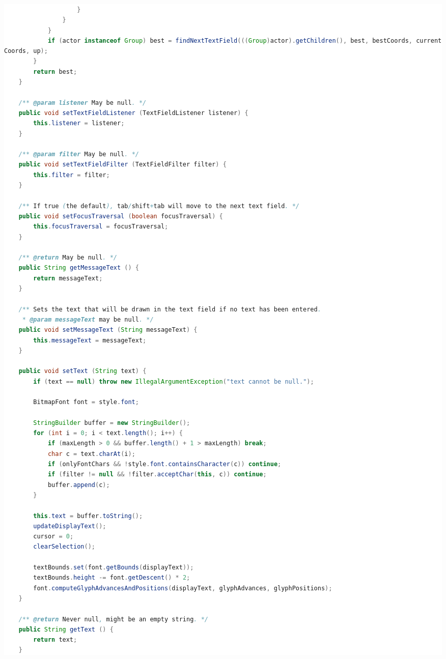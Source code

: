 ```java
					}
				}
			}
			if (actor instanceof Group) best = findNextTextField(((Group)actor).getChildren(), best, bestCoords, currentCoords, up);
		}
		return best;
	}

	/** @param listener May be null. */
	public void setTextFieldListener (TextFieldListener listener) {
		this.listener = listener;
	}

	/** @param filter May be null. */
	public void setTextFieldFilter (TextFieldFilter filter) {
		this.filter = filter;
	}

	/** If true (the default), tab/shift+tab will move to the next text field. */
	public void setFocusTraversal (boolean focusTraversal) {
		this.focusTraversal = focusTraversal;
	}

	/** @return May be null. */
	public String getMessageText () {
		return messageText;
	}

	/** Sets the text that will be drawn in the text field if no text has been entered.
	 * @param messageText may be null. */
	public void setMessageText (String messageText) {
		this.messageText = messageText;
	}

	public void setText (String text) {
		if (text == null) throw new IllegalArgumentException("text cannot be null.");

		BitmapFont font = style.font;

		StringBuilder buffer = new StringBuilder();
		for (int i = 0; i < text.length(); i++) {
			if (maxLength > 0 && buffer.length() + 1 > maxLength) break;
			char c = text.charAt(i);
			if (onlyFontChars && !style.font.containsCharacter(c)) continue;
			if (filter != null && !filter.acceptChar(this, c)) continue;
			buffer.append(c);
		}

		this.text = buffer.toString();
		updateDisplayText();
		cursor = 0;
		clearSelection();

		textBounds.set(font.getBounds(displayText));
		textBounds.height -= font.getDescent() * 2;
		font.computeGlyphAdvancesAndPositions(displayText, glyphAdvances, glyphPositions);
	}

	/** @return Never null, might be an empty string. */
	public String getText () {
		return text;
	}
```